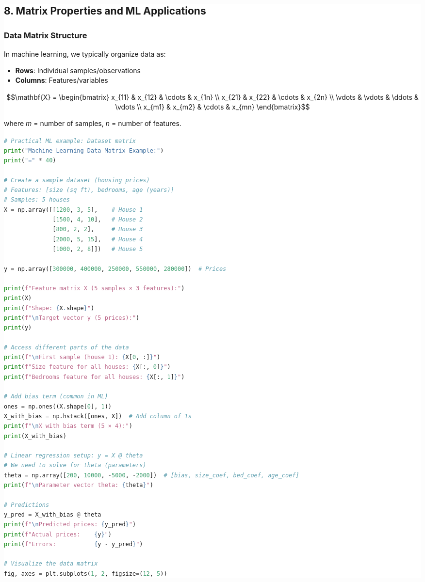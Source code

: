 

## 8. Matrix Properties and ML Applications

### Data Matrix Structure
In machine learning, we typically organize data as:
- **Rows**: Individual samples/observations
- **Columns**: Features/variables

$$\mathbf{X} = \begin{bmatrix} 
x_{11} & x_{12} & \cdots & x_{1n} \\
x_{21} & x_{22} & \cdots & x_{2n} \\
\vdots & \vdots & \ddots & \vdots \\
x_{m1} & x_{m2} & \cdots & x_{mn}
\end{bmatrix}$$

where $m$ = number of samples, $n$ = number of features.


```python
# Practical ML example: Dataset matrix
print("Machine Learning Data Matrix Example:")
print("=" * 40)

# Create a sample dataset (housing prices)
# Features: [size (sq ft), bedrooms, age (years)]
# Samples: 5 houses
X = np.array([[1200, 3, 5],    # House 1
              [1500, 4, 10],   # House 2
              [800, 2, 2],     # House 3
              [2000, 5, 15],   # House 4
              [1000, 2, 8]])   # House 5

y = np.array([300000, 400000, 250000, 550000, 280000])  # Prices

print(f"Feature matrix X (5 samples × 3 features):")
print(X)
print(f"Shape: {X.shape}")
print(f"\nTarget vector y (5 prices):")
print(y)

# Access different parts of the data
print(f"\nFirst sample (house 1): {X[0, :]}")
print(f"Size feature for all houses: {X[:, 0]}")
print(f"Bedrooms feature for all houses: {X[:, 1]}")

# Add bias term (common in ML)
ones = np.ones((X.shape[0], 1))
X_with_bias = np.hstack([ones, X])  # Add column of 1s
print(f"\nX with bias term (5 × 4):")
print(X_with_bias)

# Linear regression setup: y = X @ theta
# We need to solve for theta (parameters)
theta = np.array([200, 10000, -5000, -2000])  # [bias, size_coef, bed_coef, age_coef]
print(f"\nParameter vector theta: {theta}")

# Predictions
y_pred = X_with_bias @ theta
print(f"\nPredicted prices: {y_pred}")
print(f"Actual prices:    {y}")
print(f"Errors:           {y - y_pred}")

# Visualize the data matrix
fig, axes = plt.subplots(1, 2, figsize=(12, 5))
```